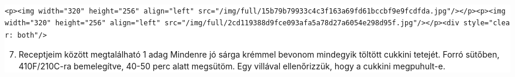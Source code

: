     <p><img width="320" height="256" align="left" src="/img/full/15b79b79933c4c3f163a69fd61bccbf9e9fcdfda.jpg"/></p><p><img width="320" height="256" align="left" src="/img/full/2cd119388d9fce093afa5a78d27a6054e298d95f.jpg"/></p><div style="clear: both"/>

7. Receptjeim között megtalálható 1 adag Mindenre jó sárga krémmel bevonom mindegyik töltött cukkini tetejét. Forró sütőben, 410F/210C-ra bemelegítve, 40-50 perc alatt megsütöm. Egy villával ellenőrizzük, hogy a cukkini megpuhult-e.
 